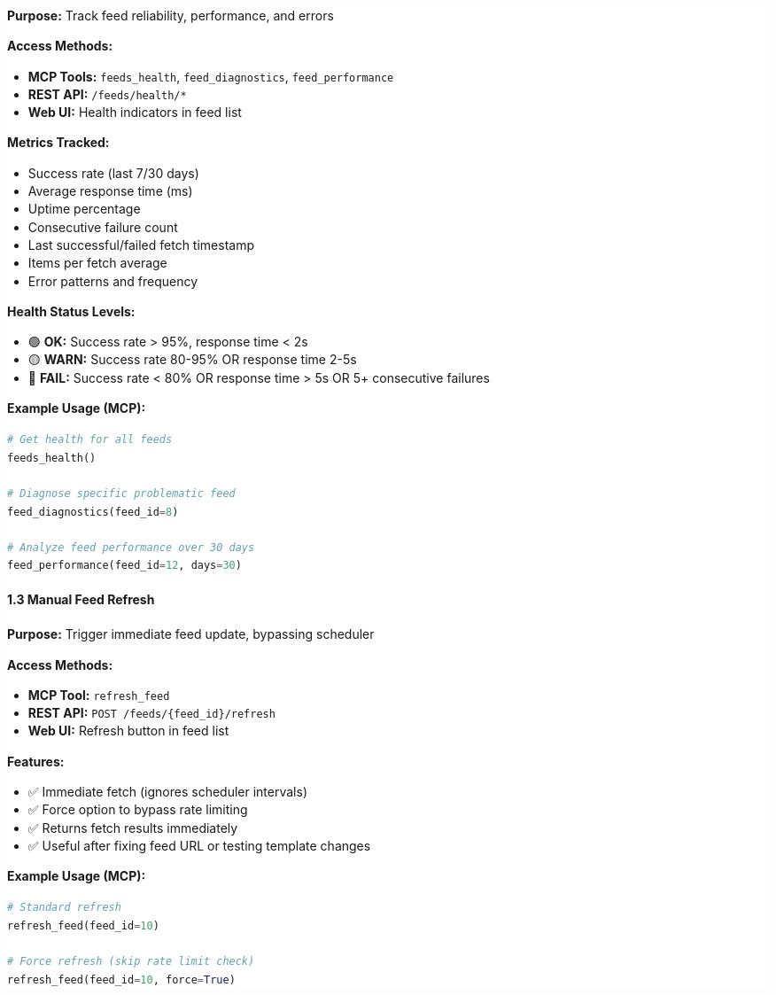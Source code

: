 **Purpose:** Track feed reliability, performance, and errors

**Access Methods:**
- **MCP Tools:** `feeds_health`, `feed_diagnostics`, `feed_performance`
- **REST API:** `/feeds/health/*`
- **Web UI:** Health indicators in feed list

**Metrics Tracked:**
- Success rate (last 7/30 days)
- Average response time (ms)
- Uptime percentage
- Consecutive failure count
- Last successful/failed fetch timestamp
- Items per fetch average
- Error patterns and frequency

**Health Status Levels:**
- 🟢 **OK:** Success rate > 95%, response time < 2s
- 🟡 **WARN:** Success rate 80-95% OR response time 2-5s
- 🔴 **FAIL:** Success rate < 80% OR response time > 5s OR 5+ consecutive failures

**Example Usage (MCP):**
```python
# Get health for all feeds
feeds_health()

# Diagnose specific problematic feed
feed_diagnostics(feed_id=8)

# Analyze feed performance over 30 days
feed_performance(feed_id=12, days=30)
```

#### 1.3 Manual Feed Refresh

**Purpose:** Trigger immediate feed update, bypassing scheduler

**Access Methods:**
- **MCP Tool:** `refresh_feed`
- **REST API:** `POST /feeds/{feed_id}/refresh`
- **Web UI:** Refresh button in feed list

**Features:**
- ✅ Immediate fetch (ignores scheduler intervals)
- ✅ Force option to bypass rate limiting
- ✅ Returns fetch results immediately
- ✅ Useful after fixing feed URL or testing template changes

**Example Usage (MCP):**
```python
# Standard refresh
refresh_feed(feed_id=10)

# Force refresh (skip rate limit check)
refresh_feed(feed_id=10, force=True)
```
